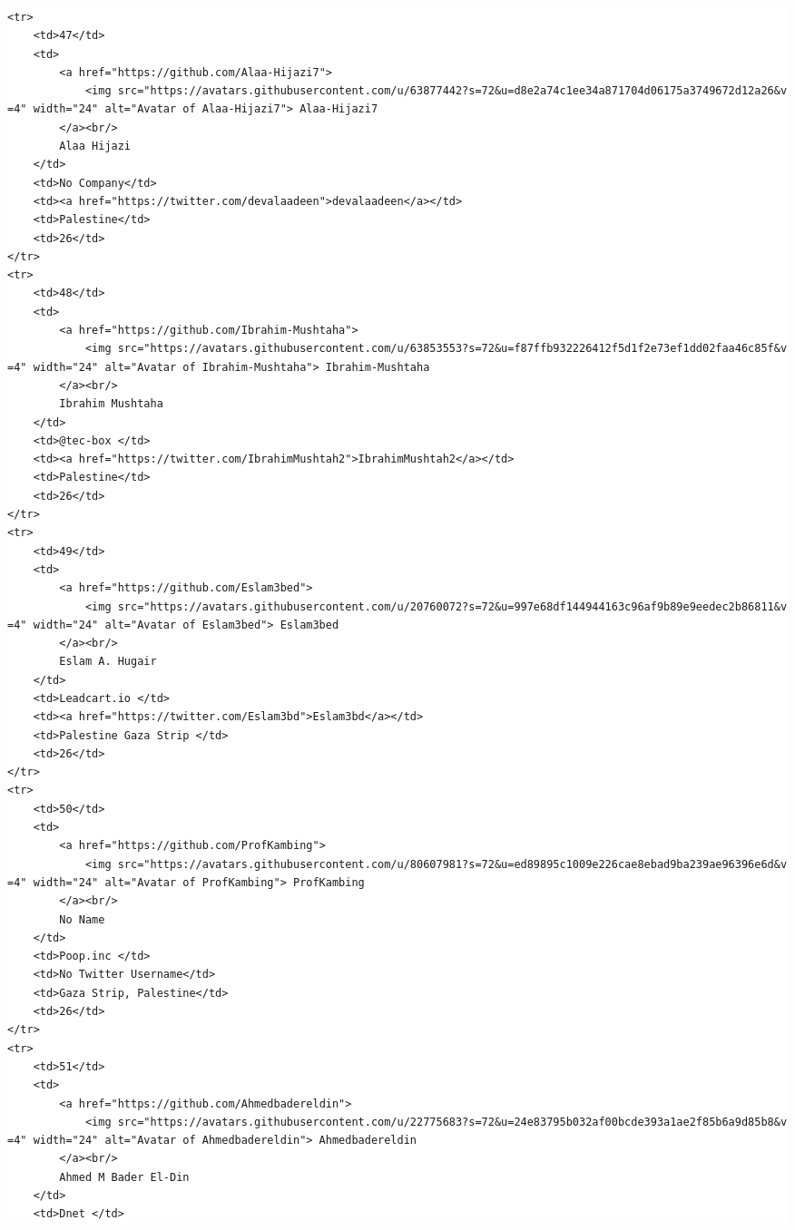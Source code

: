 	<tr>
		<td>47</td>
		<td>
			<a href="https://github.com/Alaa-Hijazi7">
				<img src="https://avatars.githubusercontent.com/u/63877442?s=72&u=d8e2a74c1ee34a871704d06175a3749672d12a26&v=4" width="24" alt="Avatar of Alaa-Hijazi7"> Alaa-Hijazi7
			</a><br/>
			Alaa Hijazi
		</td>
		<td>No Company</td>
		<td><a href="https://twitter.com/devalaadeen">devalaadeen</a></td>
		<td>Palestine</td>
		<td>26</td>
	</tr>
	<tr>
		<td>48</td>
		<td>
			<a href="https://github.com/Ibrahim-Mushtaha">
				<img src="https://avatars.githubusercontent.com/u/63853553?s=72&u=f87ffb932226412f5d1f2e73ef1dd02faa46c85f&v=4" width="24" alt="Avatar of Ibrahim-Mushtaha"> Ibrahim-Mushtaha
			</a><br/>
			Ibrahim Mushtaha
		</td>
		<td>@tec-box </td>
		<td><a href="https://twitter.com/IbrahimMushtah2">IbrahimMushtah2</a></td>
		<td>Palestine</td>
		<td>26</td>
	</tr>
	<tr>
		<td>49</td>
		<td>
			<a href="https://github.com/Eslam3bed">
				<img src="https://avatars.githubusercontent.com/u/20760072?s=72&u=997e68df144944163c96af9b89e9eedec2b86811&v=4" width="24" alt="Avatar of Eslam3bed"> Eslam3bed
			</a><br/>
			Eslam A. Hugair
		</td>
		<td>Leadcart.io </td>
		<td><a href="https://twitter.com/Eslam3bd">Eslam3bd</a></td>
		<td>Palestine Gaza Strip </td>
		<td>26</td>
	</tr>
	<tr>
		<td>50</td>
		<td>
			<a href="https://github.com/ProfKambing">
				<img src="https://avatars.githubusercontent.com/u/80607981?s=72&u=ed89895c1009e226cae8ebad9ba239ae96396e6d&v=4" width="24" alt="Avatar of ProfKambing"> ProfKambing
			</a><br/>
			No Name
		</td>
		<td>Poop.inc </td>
		<td>No Twitter Username</td>
		<td>Gaza Strip, Palestine</td>
		<td>26</td>
	</tr>
	<tr>
		<td>51</td>
		<td>
			<a href="https://github.com/Ahmedbadereldin">
				<img src="https://avatars.githubusercontent.com/u/22775683?s=72&u=24e83795b032af00bcde393a1ae2f85b6a9d85b8&v=4" width="24" alt="Avatar of Ahmedbadereldin"> Ahmedbadereldin
			</a><br/>
			Ahmed M Bader El-Din
		</td>
		<td>Dnet </td>
